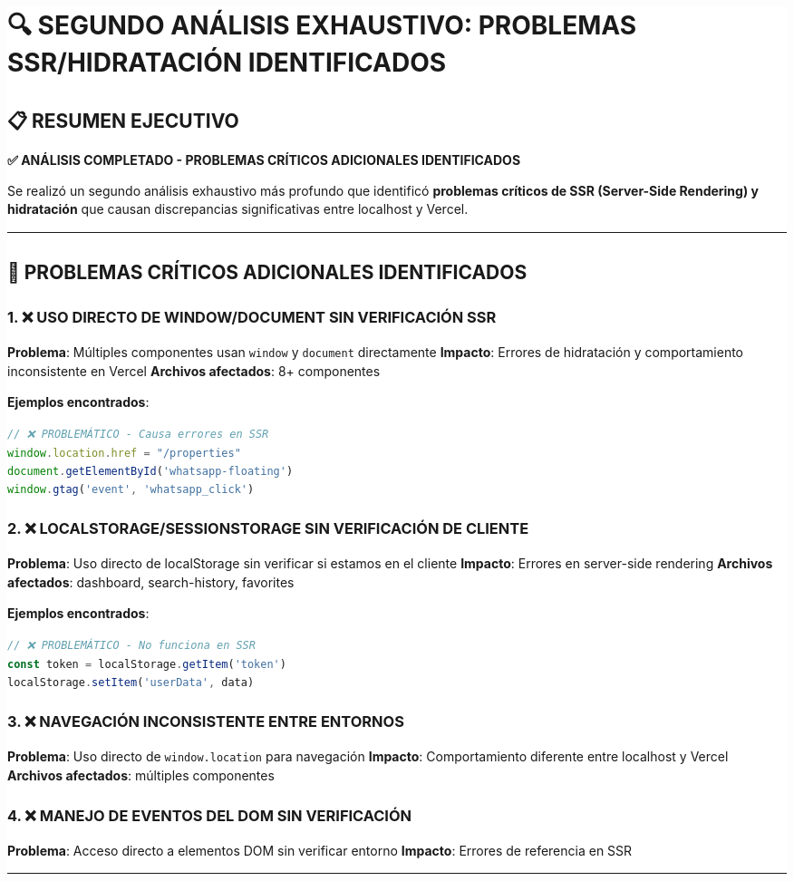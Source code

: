 # 🔍 SEGUNDO ANÁLISIS EXHAUSTIVO: PROBLEMAS SSR/HIDRATACIÓN IDENTIFICADOS

## 📋 RESUMEN EJECUTIVO

**✅ ANÁLISIS COMPLETADO - PROBLEMAS CRÍTICOS ADICIONALES IDENTIFICADOS**

Se realizó un segundo análisis exhaustivo más profundo que identificó **problemas críticos de SSR (Server-Side Rendering) y hidratación** que causan discrepancias significativas entre localhost y Vercel.

---

## 🚨 PROBLEMAS CRÍTICOS ADICIONALES IDENTIFICADOS

### 1. ❌ USO DIRECTO DE WINDOW/DOCUMENT SIN VERIFICACIÓN SSR
**Problema**: Múltiples componentes usan `window` y `document` directamente
**Impacto**: Errores de hidratación y comportamiento inconsistente en Vercel
**Archivos afectados**: 8+ componentes

**Ejemplos encontrados**:
```typescript
// ❌ PROBLEMÁTICO - Causa errores en SSR
window.location.href = "/properties"
document.getElementById('whatsapp-floating')
window.gtag('event', 'whatsapp_click')
```

### 2. ❌ LOCALSTORAGE/SESSIONSTORAGE SIN VERIFICACIÓN DE CLIENTE
**Problema**: Uso directo de localStorage sin verificar si estamos en el cliente
**Impacto**: Errores en server-side rendering
**Archivos afectados**: dashboard, search-history, favorites

**Ejemplos encontrados**:
```typescript
// ❌ PROBLEMÁTICO - No funciona en SSR
const token = localStorage.getItem('token')
localStorage.setItem('userData', data)
```

### 3. ❌ NAVEGACIÓN INCONSISTENTE ENTRE ENTORNOS
**Problema**: Uso directo de `window.location` para navegación
**Impacto**: Comportamiento diferente entre localhost y Vercel
**Archivos afectados**: múltiples componentes

### 4. ❌ MANEJO DE EVENTOS DEL DOM SIN VERIFICACIÓN
**Problema**: Acceso directo a elementos DOM sin verificar entorno
**Impacto**: Errores de referencia en SSR

---